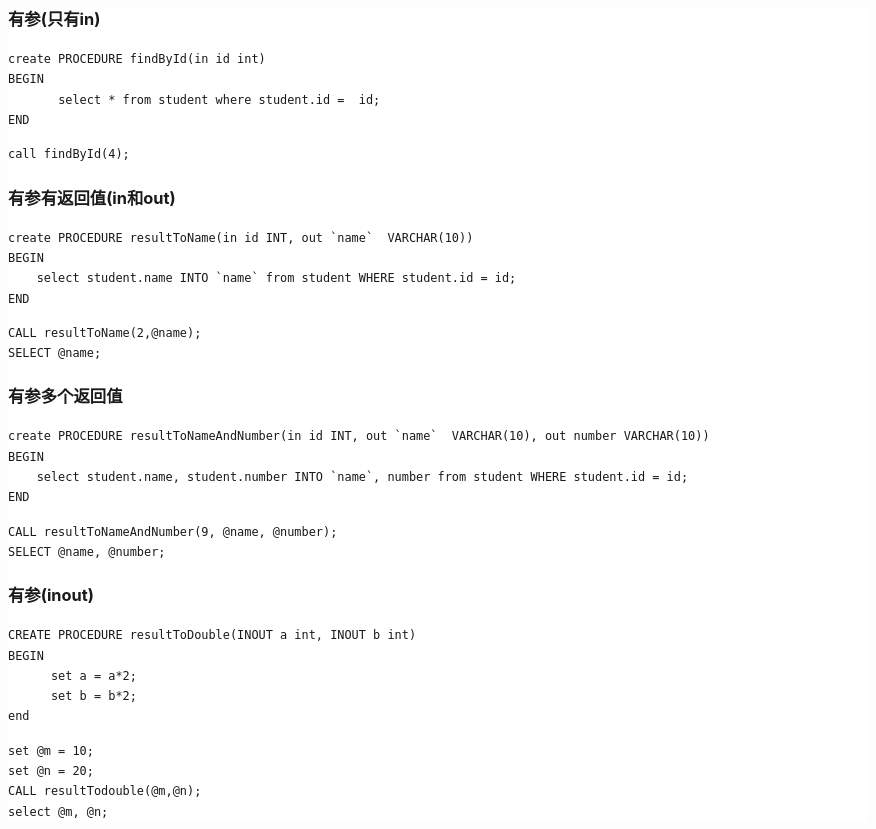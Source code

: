 ### 有参(只有in)

```mysql
create PROCEDURE findById(in id int)
BEGIN
       select * from student where student.id =  id;
END 
```

```mysql
call findById(4);
```

### 有参有返回值(in和out)

```mysql
create PROCEDURE resultToName(in id INT, out `name`  VARCHAR(10))
BEGIN
    select student.name INTO `name` from student WHERE student.id = id;
END
```

```mysql
CALL resultToName(2,@name);
SELECT @name;
```

### 有参多个返回值

```mysql
create PROCEDURE resultToNameAndNumber(in id INT, out `name`  VARCHAR(10), out number VARCHAR(10))
BEGIN
    select student.name, student.number INTO `name`, number from student WHERE student.id = id;
END
```

```mysql
CALL resultToNameAndNumber(9, @name, @number);
SELECT @name, @number;
```

### 有参(inout)

```mysql
CREATE PROCEDURE resultToDouble(INOUT a int, INOUT b int)
BEGIN
      set a = a*2;
      set b = b*2;
end
```

```mysql
set @m = 10;
set @n = 20;
CALL resultTodouble(@m,@n);
select @m, @n;
```
